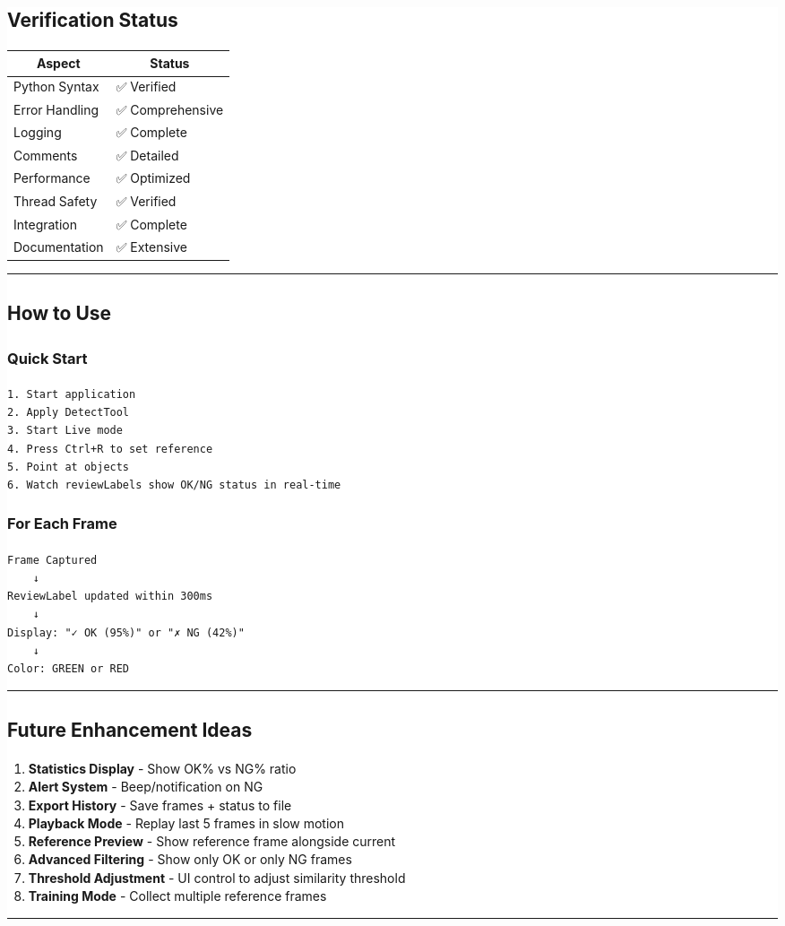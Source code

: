 ## Verification Status

| Aspect | Status |
|--------|--------|
| Python Syntax | ✅ Verified |
| Error Handling | ✅ Comprehensive |
| Logging | ✅ Complete |
| Comments | ✅ Detailed |
| Performance | ✅ Optimized |
| Thread Safety | ✅ Verified |
| Integration | ✅ Complete |
| Documentation | ✅ Extensive |

---

## How to Use

### Quick Start
```
1. Start application
2. Apply DetectTool
3. Start Live mode
4. Press Ctrl+R to set reference
5. Point at objects
6. Watch reviewLabels show OK/NG status in real-time
```

### For Each Frame
```
Frame Captured
    ↓
ReviewLabel updated within 300ms
    ↓
Display: "✓ OK (95%)" or "✗ NG (42%)"
    ↓
Color: GREEN or RED
```

---

## Future Enhancement Ideas

1. **Statistics Display** - Show OK% vs NG% ratio
2. **Alert System** - Beep/notification on NG
3. **Export History** - Save frames + status to file
4. **Playback Mode** - Replay last 5 frames in slow motion
5. **Reference Preview** - Show reference frame alongside current
6. **Advanced Filtering** - Show only OK or only NG frames
7. **Threshold Adjustment** - UI control to adjust similarity threshold
8. **Training Mode** - Collect multiple reference frames

---